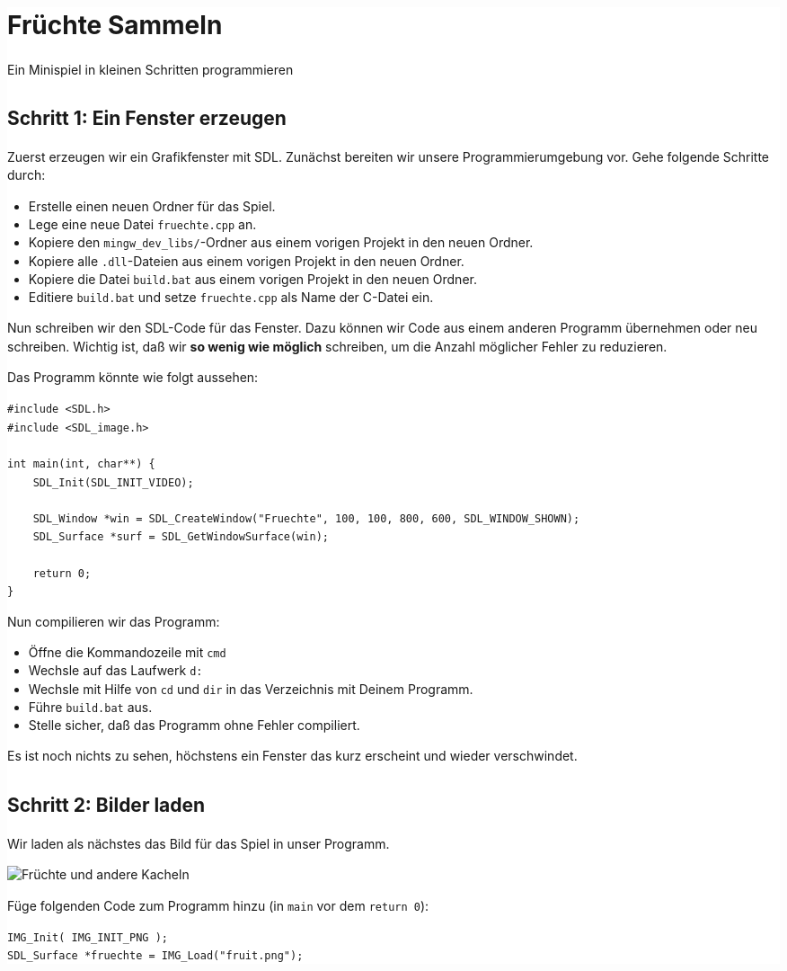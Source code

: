 
# Früchte Sammeln

Ein Minispiel in kleinen Schritten programmieren

## Schritt 1: Ein Fenster erzeugen

Zuerst erzeugen wir ein Grafikfenster mit SDL. Zunächst bereiten wir unsere Programmierumgebung vor. Gehe folgende Schritte durch:

* Erstelle einen neuen Ordner für das Spiel.
* Lege eine neue Datei `fruechte.cpp` an.
* Kopiere den `mingw_dev_libs/`-Ordner aus einem vorigen Projekt in den neuen Ordner.
* Kopiere alle `.dll`-Dateien aus einem vorigen Projekt in den neuen Ordner.
* Kopiere die Datei `build.bat` aus einem vorigen Projekt in den neuen Ordner.
* Editiere `build.bat` und setze `fruechte.cpp` als Name der C-Datei ein.

Nun schreiben wir den SDL-Code für das Fenster. Dazu können wir Code aus einem anderen Programm übernehmen oder neu schreiben. Wichtig ist, daß wir **so wenig wie möglich** schreiben, um die Anzahl möglicher Fehler zu reduzieren.

Das Programm könnte wie folgt aussehen:

    #include <SDL.h>
    #include <SDL_image.h>

    int main(int, char**) {
        SDL_Init(SDL_INIT_VIDEO);

        SDL_Window *win = SDL_CreateWindow("Fruechte", 100, 100, 800, 600, SDL_WINDOW_SHOWN);
        SDL_Surface *surf = SDL_GetWindowSurface(win);

        return 0;
    }

Nun compilieren wir das Programm:

* Öffne die Kommandozeile mit `cmd`
* Wechsle auf das Laufwerk `d:`
* Wechsle mit Hilfe von `cd` und `dir` in das Verzeichnis mit Deinem Programm. 
* Führe `build.bat` aus.
* Stelle sicher, daß das Programm ohne Fehler compiliert.

Es ist noch nichts zu sehen, höchstens ein Fenster das kurz erscheint und wieder verschwindet.

## Schritt 2: Bilder laden

Wir laden als nächstes das Bild für das Spiel in unser Programm.

![Früchte und andere Kacheln](fruit.png)

Füge folgenden Code zum Programm hinzu (in `main` vor dem `return 0`):

    IMG_Init( IMG_INIT_PNG );
    SDL_Surface *fruechte = IMG_Load("fruit.png");
